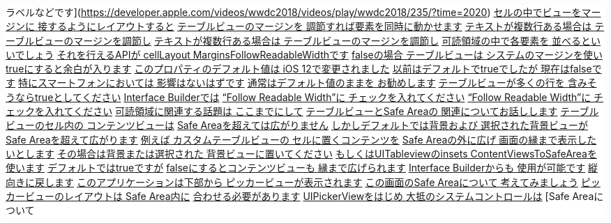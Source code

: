 ラベルなどです](https://developer.apple.com/videos/wwdc2018/videos/play/wwdc2018/235/?time=2020) [セルの中でビューをマージンに
接するようにレイアウトすると](https://developer.apple.com/videos/wwdc2018/videos/play/wwdc2018/235/?time=2023) [テーブルビューのマージンを
調節すれば要素を同時に動かせます](https://developer.apple.com/videos/wwdc2018/videos/play/wwdc2018/235/?time=2031) [テキストが複数行ある場合は
テーブルビューのマージンを調節し](https://developer.apple.com/videos/wwdc2018/videos/play/wwdc2018/235/?time=2038) [テキストが複数行ある場合は
テーブルビューのマージンを調節し](https://developer.apple.com/videos/wwdc2018/videos/play/wwdc2018/235/?time=2038) [可読領域の中で各要素を
並べるといいでしょう](https://developer.apple.com/videos/wwdc2018/videos/play/wwdc2018/235/?time=2045) [それを行えるAPIが cellLayout
MarginsFollowReadableWidthです](https://developer.apple.com/videos/wwdc2018/videos/play/wwdc2018/235/?time=2050) [falseの場合 テーブルビューは
システムのマージンを使い](https://developer.apple.com/videos/wwdc2018/videos/play/wwdc2018/235/?time=2056) [trueにすると余白が入ります](https://developer.apple.com/videos/wwdc2018/videos/play/wwdc2018/235/?time=2060) [このプロパティのデフォルト値は
iOS 12で変更されました](https://developer.apple.com/videos/wwdc2018/videos/play/wwdc2018/235/?time=2064) [以前はデフォルトでtrueでしたが
現在はfalseです](https://developer.apple.com/videos/wwdc2018/videos/play/wwdc2018/235/?time=2071) [特にスマートフォンにおいては
影響はないはずです](https://developer.apple.com/videos/wwdc2018/videos/play/wwdc2018/235/?time=2077) [通常はデフォルト値のままを
お勧めします](https://developer.apple.com/videos/wwdc2018/videos/play/wwdc2018/235/?time=2082) [テーブルビューが多くの行を
含みそうならtrueとしてください](https://developer.apple.com/videos/wwdc2018/videos/play/wwdc2018/235/?time=2086) [Interface Builderでは](https://developer.apple.com/videos/wwdc2018/videos/play/wwdc2018/235/?time=2094) [“Follow Readable Width”に
チェックを入れてください](https://developer.apple.com/videos/wwdc2018/videos/play/wwdc2018/235/?time=2096) [“Follow Readable Width”に
チェックを入れてください](https://developer.apple.com/videos/wwdc2018/videos/play/wwdc2018/235/?time=2096) [可読領域に関連する話題は
ここまでにして](https://developer.apple.com/videos/wwdc2018/videos/play/wwdc2018/235/?time=2102) [テーブルビューとSafe Areaの
関連についてお話しします](https://developer.apple.com/videos/wwdc2018/videos/play/wwdc2018/235/?time=2108) [テーブルビューのセル内の
コンテンツビューは](https://developer.apple.com/videos/wwdc2018/videos/play/wwdc2018/235/?time=2113) [Safe Areaを超えては広がりません](https://developer.apple.com/videos/wwdc2018/videos/play/wwdc2018/235/?time=2117) [しかしデフォルトでは背景および
選択された背景ビューが](https://developer.apple.com/videos/wwdc2018/videos/play/wwdc2018/235/?time=2121) [Safe Areaを超えて広がります](https://developer.apple.com/videos/wwdc2018/videos/play/wwdc2018/235/?time=2126) [例えば カスタムテーブルビューの
セルに置くコンテンツを](https://developer.apple.com/videos/wwdc2018/videos/play/wwdc2018/235/?time=2130) [Safe Areaの外に広げ
画面の縁まで表示したいとします](https://developer.apple.com/videos/wwdc2018/videos/play/wwdc2018/235/?time=2134) [その場合は背景または選択された
背景ビューに置いてください](https://developer.apple.com/videos/wwdc2018/videos/play/wwdc2018/235/?time=2139) [もしくはUITableviewのinsets
ContentViewsToSafeAreaを使います](https://developer.apple.com/videos/wwdc2018/videos/play/wwdc2018/235/?time=2145) [デフォルトではtrueですが](https://developer.apple.com/videos/wwdc2018/videos/play/wwdc2018/235/?time=2152) [falseにするとコンテンツビューも
縁まで広げられます](https://developer.apple.com/videos/wwdc2018/videos/play/wwdc2018/235/?time=2154) [Interface Builderからも
使用が可能です](https://developer.apple.com/videos/wwdc2018/videos/play/wwdc2018/235/?time=2160) [縦向きに戻します](https://developer.apple.com/videos/wwdc2018/videos/play/wwdc2018/235/?time=2166) [このアプリケーションは下部から
ピッカービューが表示されます](https://developer.apple.com/videos/wwdc2018/videos/play/wwdc2018/235/?time=2169) [この画面のSafe Areaについて
考えてみましょう](https://developer.apple.com/videos/wwdc2018/videos/play/wwdc2018/235/?time=2175) [ピッカービューのレイアウトは
Safe Area内に](https://developer.apple.com/videos/wwdc2018/videos/play/wwdc2018/235/?time=2182) [合わせる必要があります](https://developer.apple.com/videos/wwdc2018/videos/play/wwdc2018/235/?time=2186) [UIPickerViewをはじめ
大抵のシステムコントロールは](https://developer.apple.com/videos/wwdc2018/videos/play/wwdc2018/235/?time=2190) [Safe Areaについて